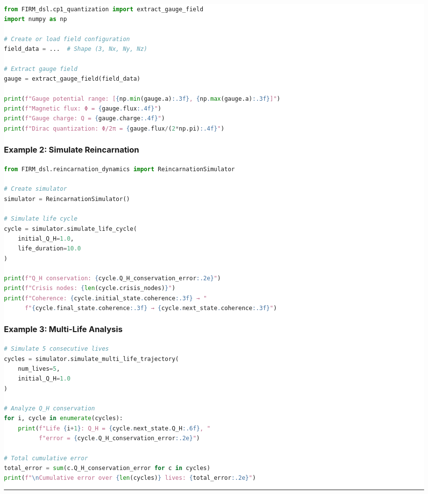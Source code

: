 ```python
from FIRM_dsl.cp1_quantization import extract_gauge_field
import numpy as np

# Create or load field configuration
field_data = ...  # Shape (3, Nx, Ny, Nz)

# Extract gauge field
gauge = extract_gauge_field(field_data)

print(f"Gauge potential range: [{np.min(gauge.a):.3f}, {np.max(gauge.a):.3f}]")
print(f"Magnetic flux: Φ = {gauge.flux:.4f}")
print(f"Gauge charge: Q = {gauge.charge:.4f}")
print(f"Dirac quantization: Φ/2π = {gauge.flux/(2*np.pi):.4f}")
```

### Example 2: Simulate Reincarnation

```python
from FIRM_dsl.reincarnation_dynamics import ReincarnationSimulator

# Create simulator
simulator = ReincarnationSimulator()

# Simulate life cycle
cycle = simulator.simulate_life_cycle(
    initial_Q_H=1.0,
    life_duration=10.0
)

print(f"Q_H conservation: {cycle.Q_H_conservation_error:.2e}")
print(f"Crisis nodes: {len(cycle.crisis_nodes)}")
print(f"Coherence: {cycle.initial_state.coherence:.3f} → "
      f"{cycle.final_state.coherence:.3f} → {cycle.next_state.coherence:.3f}")
```

### Example 3: Multi-Life Analysis

```python
# Simulate 5 consecutive lives
cycles = simulator.simulate_multi_life_trajectory(
    num_lives=5,
    initial_Q_H=1.0
)

# Analyze Q_H conservation
for i, cycle in enumerate(cycles):
    print(f"Life {i+1}: Q_H = {cycle.next_state.Q_H:.6f}, "
          f"error = {cycle.Q_H_conservation_error:.2e}")

# Total cumulative error
total_error = sum(c.Q_H_conservation_error for c in cycles)
print(f"\nCumulative error over {len(cycles)} lives: {total_error:.2e}")
```

---